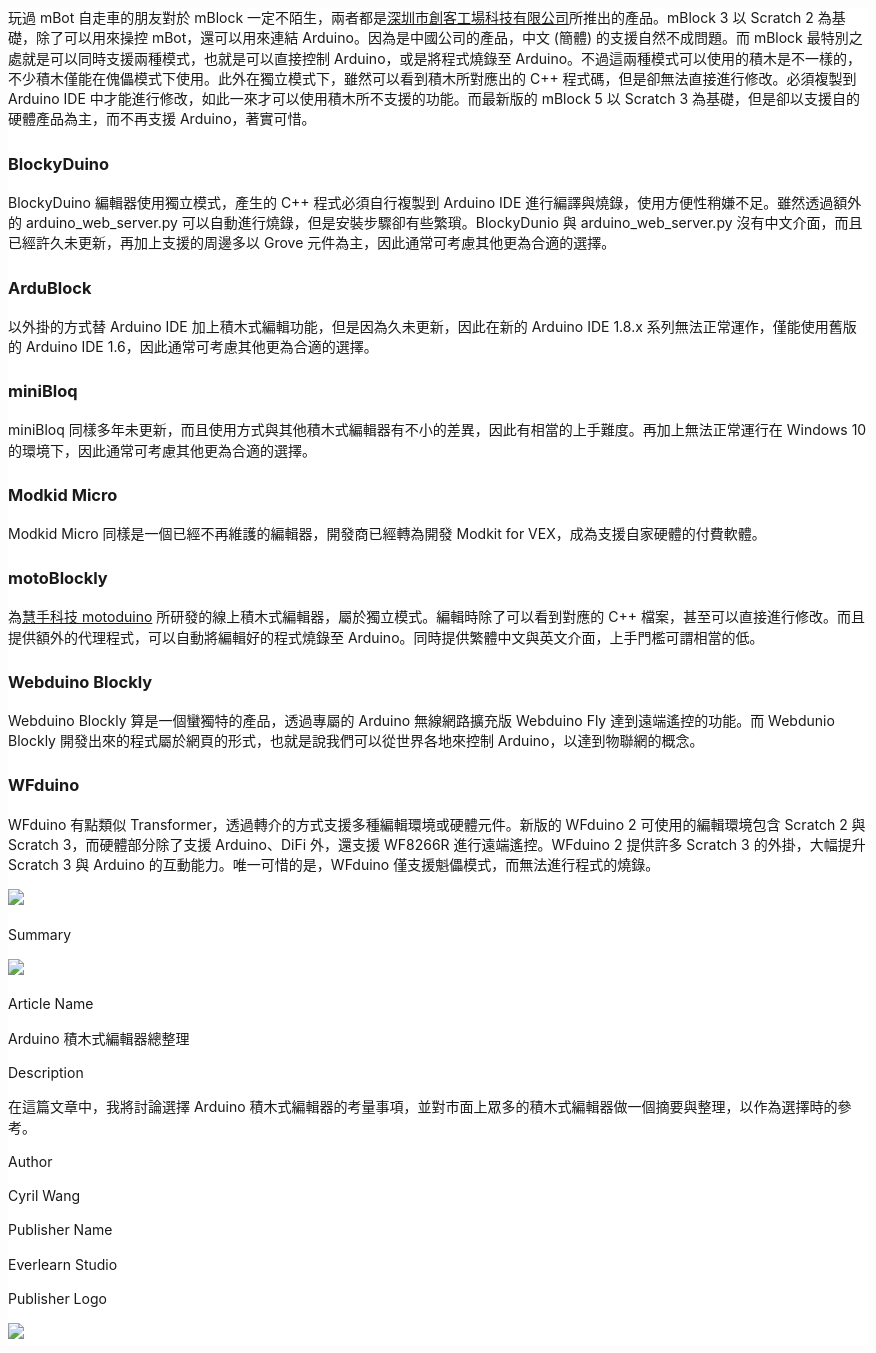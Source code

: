 玩過 mBot 自走車的朋友對於 mBlock 一定不陌生，兩者都是[深圳市創客工場科技有限公司](https://www.makeblock.com/)所推出的產品。mBlock 3 以 Scratch 2 為基礎，除了可以用來操控 mBot，還可以用來連結 Arduino。因為是中國公司的產品，中文 (簡體) 的支援自然不成問題。而 mBlock 最特別之處就是可以同時支援兩種模式，也就是可以直接控制 Arduino，或是將程式燒錄至 Arduino。不過這兩種模式可以使用的積木是不一樣的，不少積木僅能在傀儡模式下使用。此外在獨立模式下，雖然可以看到積木所對應出的 C++ 程式碼，但是卻無法直接進行修改。必須複製到 Arduino IDE 中才能進行修改，如此一來才可以使用積木所不支援的功能。而最新版的 mBlock 5 以 Scratch 3 為基礎，但是卻以支援自的硬體產品為主，而不再支援 Arduino，著實可惜。

### BlockyDuino

BlockyDuino 編輯器使用獨立模式，產生的 C++ 程式必須自行複製到 Arduino IDE 進行編譯與燒錄，使用方便性稍嫌不足。雖然透過額外的 arduino_web_server.py 可以自動進行燒錄，但是安裝步驟卻有些繁瑣。BlockyDunio 與 arduino_web_server.py 沒有中文介面，而且已經許久未更新，再加上支援的周邊多以 Grove 元件為主，因此通常可考慮其他更為合適的選擇。

### ArduBlock

以外掛的方式替 Arduino IDE 加上積木式編輯功能，但是因為久未更新，因此在新的 Arduino IDE 1.8.x 系列無法正常運作，僅能使用舊版的 Arduino IDE 1.6，因此通常可考慮其他更為合適的選擇。

### miniBloq

miniBloq 同樣多年未更新，而且使用方式與其他積木式編輯器有不小的差異，因此有相當的上手難度。再加上無法正常運行在 Windows 10 的環境下，因此通常可考慮其他更為合適的選擇。

### Modkid Micro

Modkid Micro 同樣是一個已經不再維護的編輯器，開發商已經轉為開發 Modkit for VEX，成為支援自家硬體的付費軟體。

### motoBlockly

為[慧手科技 motoduino](http://www.motoduino.com/) 所研發的線上積木式編輯器，屬於獨立模式。編輯時除了可以看到對應的 C++ 檔案，甚至可以直接進行修改。而且提供額外的代理程式，可以自動將編輯好的程式燒錄至 Arduino。同時提供繁體中文與英文介面，上手門檻可謂相當的低。

### Webduino Blockly

Webduino Blockly 算是一個蠻獨特的產品，透過專屬的 Arduino 無線網路擴充版 Webduino Fly 達到遠端遙控的功能。而 Webdunio Blockly 開發出來的程式屬於網頁的形式，也就是說我們可以從世界各地來控制 Arduino，以達到物聯網的概念。

### WFduino

WFduino 有點類似 Transformer，透過轉介的方式支援多種編輯環境或硬體元件。新版的 WFduino 2 可使用的編輯環境包含 Scratch 2 與 Scratch 3，而硬體部分除了支援 Arduino、DiFi 外，還支援 WF8266R 進行遠端遙控。WFduino 2 提供許多 Scratch 3 的外掛，大幅提升 Scratch 3 與 Arduino 的互動能力。唯一可惜的是，WFduino 僅支援魁儡模式，而無法進行程式的燒錄。

[![](https://cdn.printfriendly.com/buttons/printfriendly-button.png)](# "Printer Friendly, PDF & Email")

Summary

![](https://blog.everlearn.tw/wp-content/uploads/2018/08/arduino-programming-mode-1a.png)

Article Name

Arduino 積木式編輯器總整理

Description

在這篇文章中，我將討論選擇 Arduino 積木式編輯器的考量事項，並對市面上眾多的積木式編輯器做一個摘要與整理，以作為選擇時的參考。

Author

Cyril Wang

Publisher Name

Everlearn Studio

Publisher Logo

![](https://blog.everlearn.tw/wp-content/uploads/2017/07/logo-icon.png)